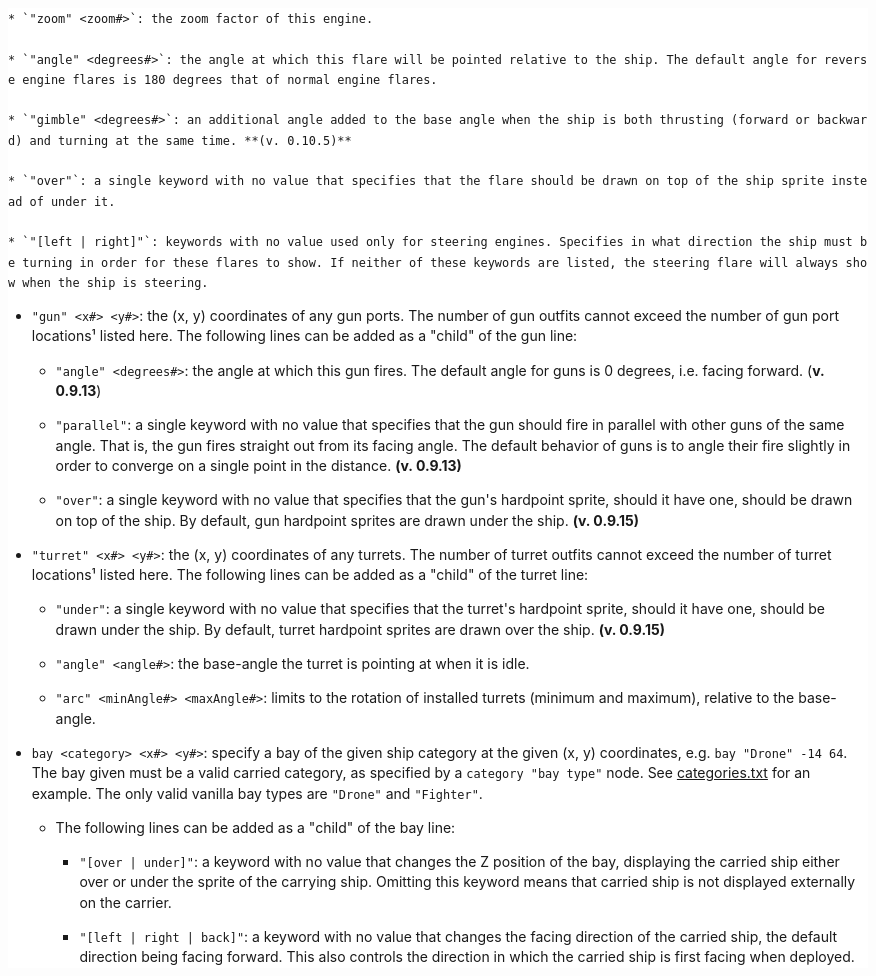 	* `"zoom" <zoom#>`: the zoom factor of this engine.

	* `"angle" <degrees#>`: the angle at which this flare will be pointed relative to the ship. The default angle for reverse engine flares is 180 degrees that of normal engine flares.

	* `"gimble" <degrees#>`: an additional angle added to the base angle when the ship is both thrusting (forward or backward) and turning at the same time. **(v. 0.10.5)**

	* `"over"`: a single keyword with no value that specifies that the flare should be drawn on top of the ship sprite instead of under it.

	* `"[left | right]"`: keywords with no value used only for steering engines. Specifies in what direction the ship must be turning in order for these flares to show. If neither of these keywords are listed, the steering flare will always show when the ship is steering.

* `"gun" <x#> <y#>`: the (x, y) coordinates of any gun ports. The number of gun outfits cannot exceed the number of gun port locations¹ listed here. The following lines can be added as a "child" of the gun line:

	* `"angle" <degrees#>`: the angle at which this gun fires. The default angle for guns is 0 degrees, i.e. facing forward. (**v. 0.9.13**)

	* `"parallel"`: a single keyword with no value that specifies that the gun should fire in parallel with other guns of the same angle. That is, the gun fires straight out from its facing angle. The default behavior of guns is to angle their fire slightly in order to converge on a single point in the distance. **(v. 0.9.13)**

	* `"over"`: a single keyword with no value that specifies that the gun's hardpoint sprite, should it have one, should be drawn on top of the ship. By default, gun hardpoint sprites are drawn under the ship. **(v. 0.9.15)**

* `"turret" <x#> <y#>`: the (x, y) coordinates of any turrets. The number of turret outfits cannot exceed the number of turret locations¹ listed here. The following lines can be added as a "child" of the turret line:

	* `"under"`: a single keyword with no value that specifies that the turret's hardpoint sprite, should it have one, should be drawn under the ship. By default, turret hardpoint sprites are drawn over the ship. **(v. 0.9.15)**

	* `"angle" <angle#>`: the base-angle the turret is pointing at when it is idle.

	* `"arc" <minAngle#> <maxAngle#>`: limits to the rotation of installed turrets (minimum and maximum), relative to the base-angle.

* `bay <category> <x#> <y#>`: specify a bay of the given ship category at the given (x, y) coordinates, e.g. `bay "Drone" -14 64`. The bay given must be a valid carried category, as specified by a `category "bay type"` node. See [categories.txt](https://github.com/endless-sky/endless-sky/blob/master/data/categories.txt) for an example. The only valid vanilla bay types are `"Drone"` and `"Fighter"`.

  * The following lines can be added as a "child" of the bay line:

	* `"[over | under]"`: a keyword with no value that changes the Z position of the bay, displaying the carried ship either over or under the sprite of the carrying ship. Omitting this keyword means that carried ship is not displayed externally on the carrier.

	* `"[left | right | back]"`: a keyword with no value that changes the facing direction of the carried ship, the default direction being facing forward. This also controls the direction in which the carried ship is first facing when deployed.


[2xcorvette]: https://raw.githubusercontent.com/endless-sky/endless-sky-high-dpi/master/images/ship/corvette%402x.png
[2xfirebird]: https://raw.githubusercontent.com/endless-sky/endless-sky-high-dpi/master/images/ship/firebird%402x.png
[2xgunboat]: https://raw.githubusercontent.com/endless-sky/endless-sky-high-dpi/master/images/ship/gunboat%402x.png
[2xlevi]: https://raw.githubusercontent.com/endless-sky/endless-sky-high-dpi/master/images/ship/leviathan%402x.png
[2xaerie]: https://raw.githubusercontent.com/endless-sky/endless-sky-high-dpi/master/images/thumbnail/aerie%402x.png
[2xvan]: https://raw.githubusercontent.com/endless-sky/endless-sky-high-dpi/master/images/thumbnail/vanguard%402x.png
[2xhawk]: https://raw.githubusercontent.com/endless-sky/endless-sky-high-dpi/master/images/thumbnail/hawk%402x.png